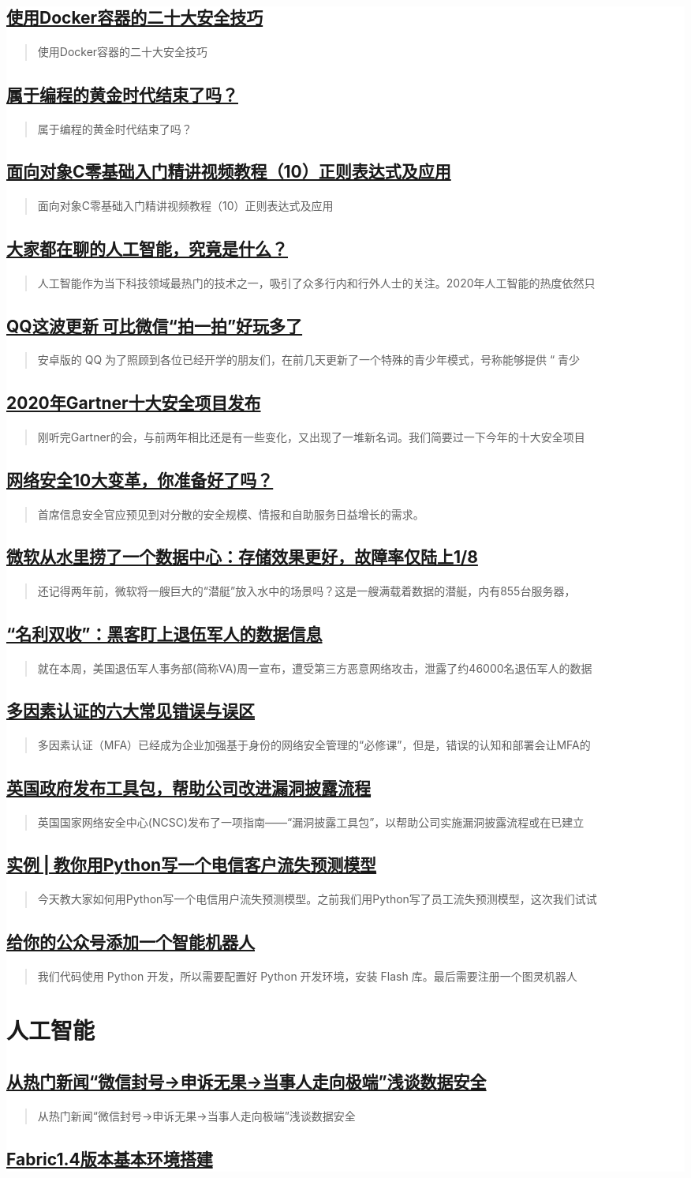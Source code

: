  ## [使用Docker容器的二十大安全技巧](http://netsecurity.51cto.com/art/202009/626030.htm)
 > 使用Docker容器的二十大安全技巧
 ## [属于编程的黄金时代结束了吗？](http://developer.51cto.com/art/202009/626005.htm)
 > 属于编程的黄金时代结束了吗？
 ## [面向对象C零基础入门精讲视频教程（10）正则表达式及应用](http://fellow.51cto.com/art/202007/622207.htm?qd=51ctojrzd)
 > 面向对象C零基础入门精讲视频教程（10）正则表达式及应用
 ## [大家都在聊的人工智能，究竟是什么？](http://ai.51cto.com/art/202009/626207.htm)
 > 人工智能作为当下科技领域最热门的技术之一，吸引了众多行内和行外人士的关注。2020年人工智能的热度依然只
 ## [QQ这波更新 可比微信“拍一拍”好玩多了](http://mobile.51cto.com/app-show-626204.htm)
 > 安卓版的 QQ 为了照顾到各位已经开学的朋友们，在前几天更新了一个特殊的青少年模式，号称能够提供 “ 青少
 ## [2020年Gartner十大安全项目发布](http://netsecurity.51cto.com/art/202009/626198.htm)
 > 刚听完Gartner的会，与前两年相比还是有一些变化，又出现了一堆新名词。我们简要过一下今年的十大安全项目
 ## [网络安全10大变革，你准备好了吗？](http://netsecurity.51cto.com/art/202009/626196.htm)
 > 首席信息安全官应预见到对分散的安全规模、情报和自助服务日益增长的需求。
 ## [微软从水里捞了一个数据中心：存储效果更好，故障率仅陆上1/8](http://news.51cto.com/art/202009/626194.htm)
 > 还记得两年前，微软将一艘巨大的“潜艇”放入水中的场景吗？这是一艘满载着数据的潜艇，内有855台服务器，
 ## [“名利双收”：黑客盯上退伍军人的数据信息](http://netsecurity.51cto.com/art/202009/626193.htm)
 > 就在本周，美国退伍军人事务部(简称VA)周一宣布，遭受第三方恶意网络攻击，泄露了约46000名退伍军人的数据
 ## [多因素认证的六大常见错误与误区](http://zhuanlan.51cto.com/art/202009/626191.htm)
 > 多因素认证（MFA）已经成为企业加强基于身份的网络安全管理的“必修课”，但是，错误的认知和部署会让MFA的
 ## [英国政府发布工具包，帮助公司改进漏洞披露流程](http://netsecurity.51cto.com/art/202009/626190.htm)
 > 英国国家网络安全中心(NCSC)发布了一项指南――“漏洞披露工具包”，以帮助公司实施漏洞披露流程或在已建立
 ## [实例 | 教你用Python写一个电信客户流失预测模型](http://developer.51cto.com/art/202009/626185.htm)
 > 今天教大家如何用Python写一个电信用户流失预测模型。之前我们用Python写了员工流失预测模型，这次我们试试
 ## [给你的公众号添加一个智能机器人](http://developer.51cto.com/art/202009/626184.htm)
 > 我们代码使用 Python 开发，所以需要配置好 Python 开发环境，安装 Flash 库。最后需要注册一个图灵机器人
# 人工智能 
 ## [从热门新闻“微信封号→申诉无果→当事人走向极端”浅谈数据安全](https://blog.csdn.net/Tiandao60/article/details/108567935)
 > 从热门新闻“微信封号→申诉无果→当事人走向极端”浅谈数据安全
 ## [Fabric1.4版本基本环境搭建](https://blog.csdn.net/weixin_44573310/article/details/108553953)